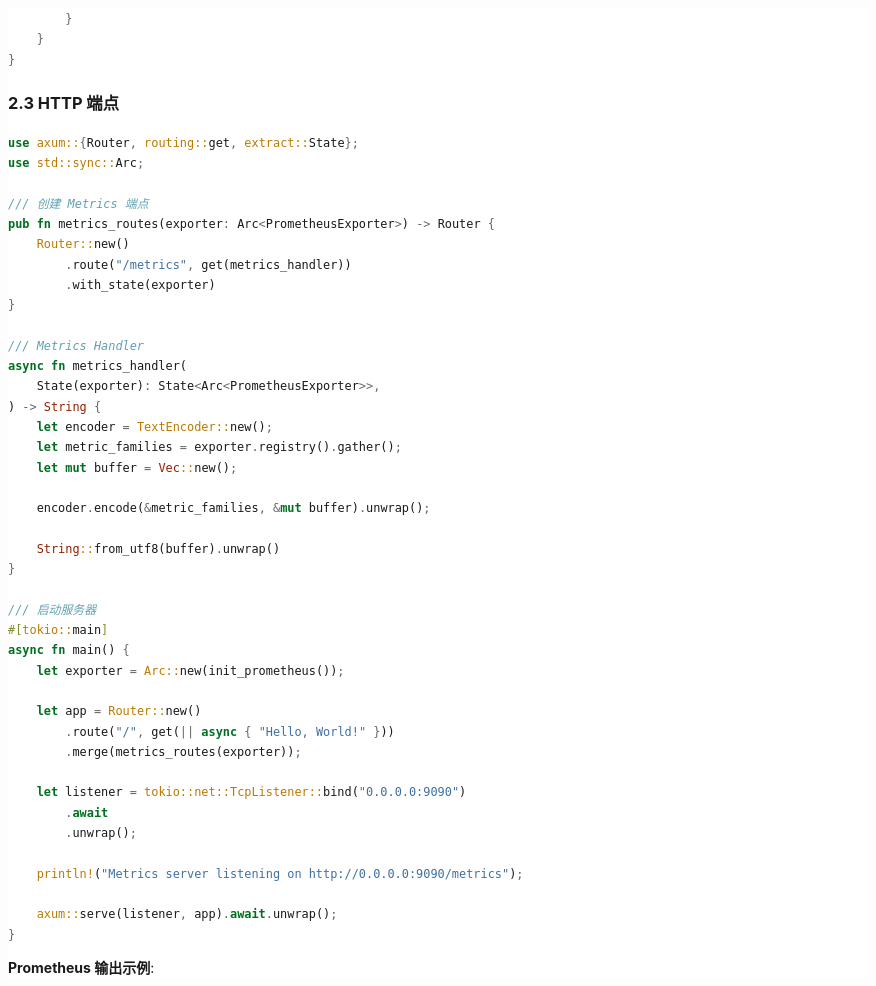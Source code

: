 ````rust
        }
    }
}
````

### 2.3 HTTP 端点

````rust
use axum::{Router, routing::get, extract::State};
use std::sync::Arc;

/// 创建 Metrics 端点
pub fn metrics_routes(exporter: Arc<PrometheusExporter>) -> Router {
    Router::new()
        .route("/metrics", get(metrics_handler))
        .with_state(exporter)
}

/// Metrics Handler
async fn metrics_handler(
    State(exporter): State<Arc<PrometheusExporter>>,
) -> String {
    let encoder = TextEncoder::new();
    let metric_families = exporter.registry().gather();
    let mut buffer = Vec::new();
    
    encoder.encode(&metric_families, &mut buffer).unwrap();
    
    String::from_utf8(buffer).unwrap()
}

/// 启动服务器
#[tokio::main]
async fn main() {
    let exporter = Arc::new(init_prometheus());
    
    let app = Router::new()
        .route("/", get(|| async { "Hello, World!" }))
        .merge(metrics_routes(exporter));
    
    let listener = tokio::net::TcpListener::bind("0.0.0.0:9090")
        .await
        .unwrap();
    
    println!("Metrics server listening on http://0.0.0.0:9090/metrics");
    
    axum::serve(listener, app).await.unwrap();
}
````

**Prometheus 输出示例**:
